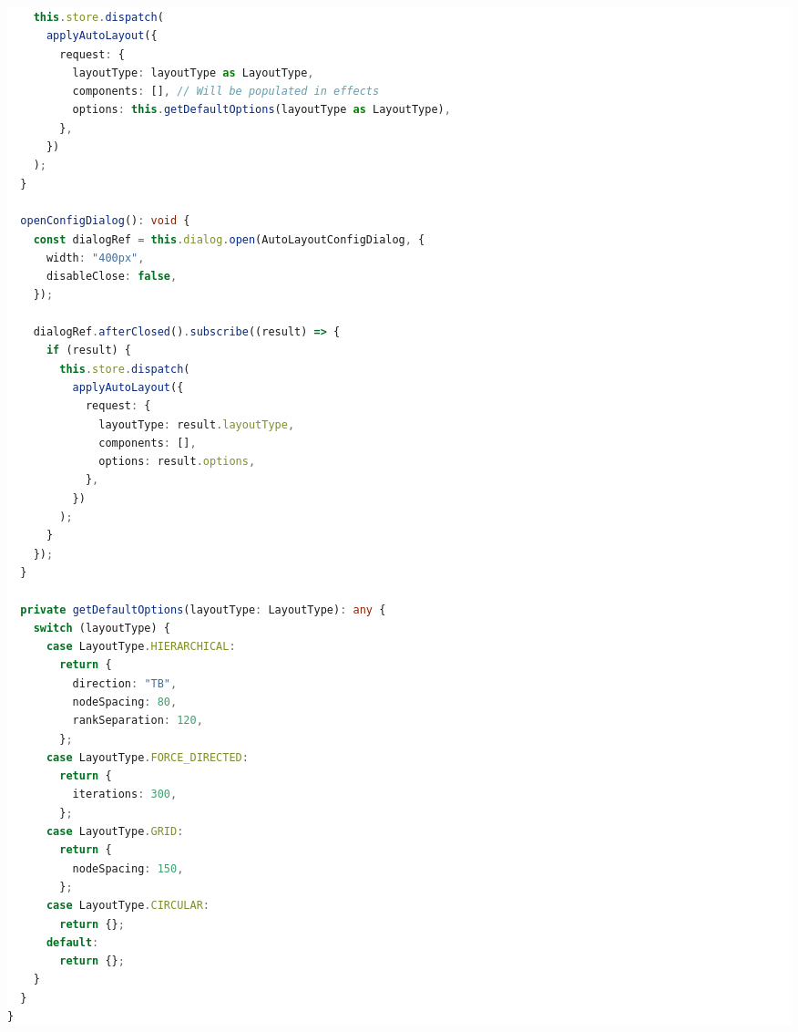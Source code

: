 ```typescript
    this.store.dispatch(
      applyAutoLayout({
        request: {
          layoutType: layoutType as LayoutType,
          components: [], // Will be populated in effects
          options: this.getDefaultOptions(layoutType as LayoutType),
        },
      })
    );
  }

  openConfigDialog(): void {
    const dialogRef = this.dialog.open(AutoLayoutConfigDialog, {
      width: "400px",
      disableClose: false,
    });

    dialogRef.afterClosed().subscribe((result) => {
      if (result) {
        this.store.dispatch(
          applyAutoLayout({
            request: {
              layoutType: result.layoutType,
              components: [],
              options: result.options,
            },
          })
        );
      }
    });
  }

  private getDefaultOptions(layoutType: LayoutType): any {
    switch (layoutType) {
      case LayoutType.HIERARCHICAL:
        return {
          direction: "TB",
          nodeSpacing: 80,
          rankSeparation: 120,
        };
      case LayoutType.FORCE_DIRECTED:
        return {
          iterations: 300,
        };
      case LayoutType.GRID:
        return {
          nodeSpacing: 150,
        };
      case LayoutType.CIRCULAR:
        return {};
      default:
        return {};
    }
  }
}
```
